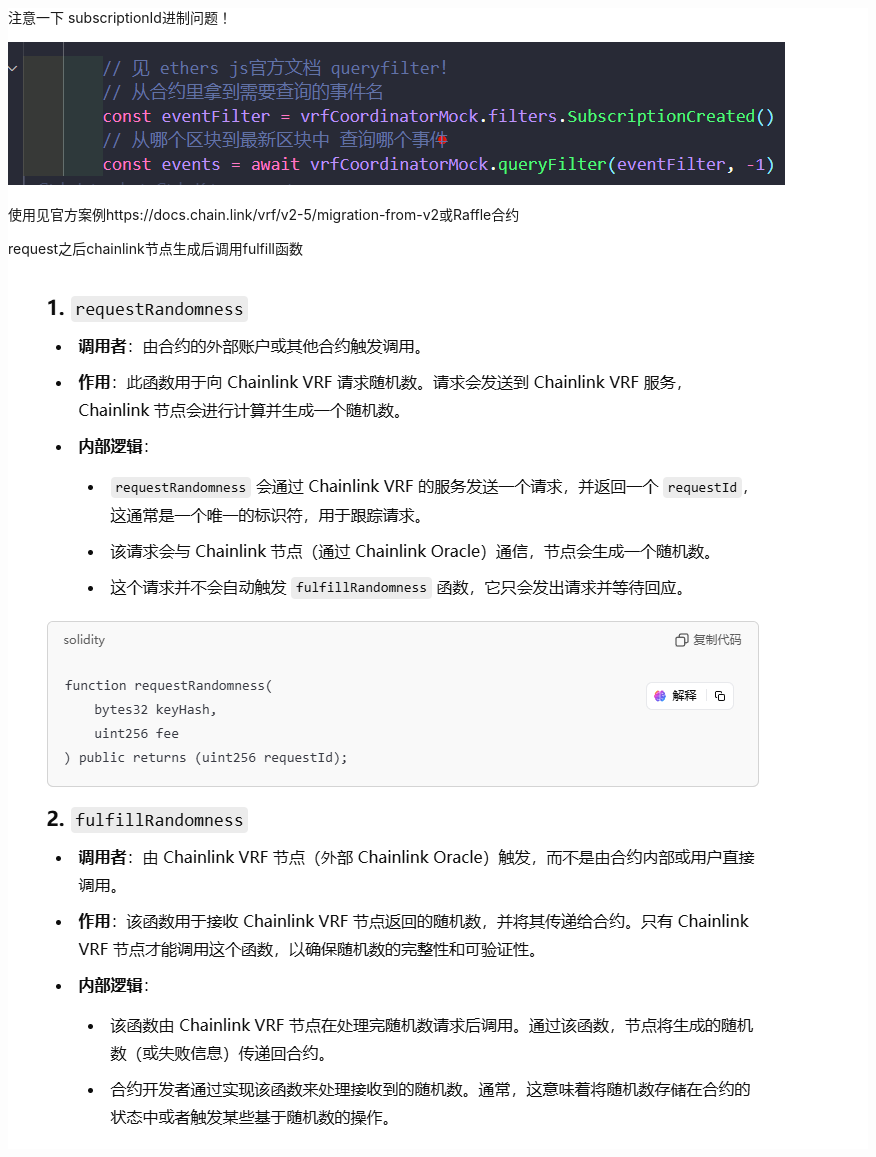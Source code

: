 注意一下 subscriptionId进制问题！

![img](./.Chainlink%E5%85%A5%E9%97%A8%E8%A7%86%E9%A2%91.assets/1736580562257-da294a99-2c81-49af-abff-54a892554a76.png)



使用见官方案例https://docs.chain.link/vrf/v2-5/migration-from-v2或Raffle合约

request之后chainlink节点生成后调用fulfill函数

![img](./.Chainlink%E5%85%A5%E9%97%A8%E8%A7%86%E9%A2%91.assets/1736513509257-de3d5e96-d0e0-4ecc-9d4d-058ff53f25cb.png)

